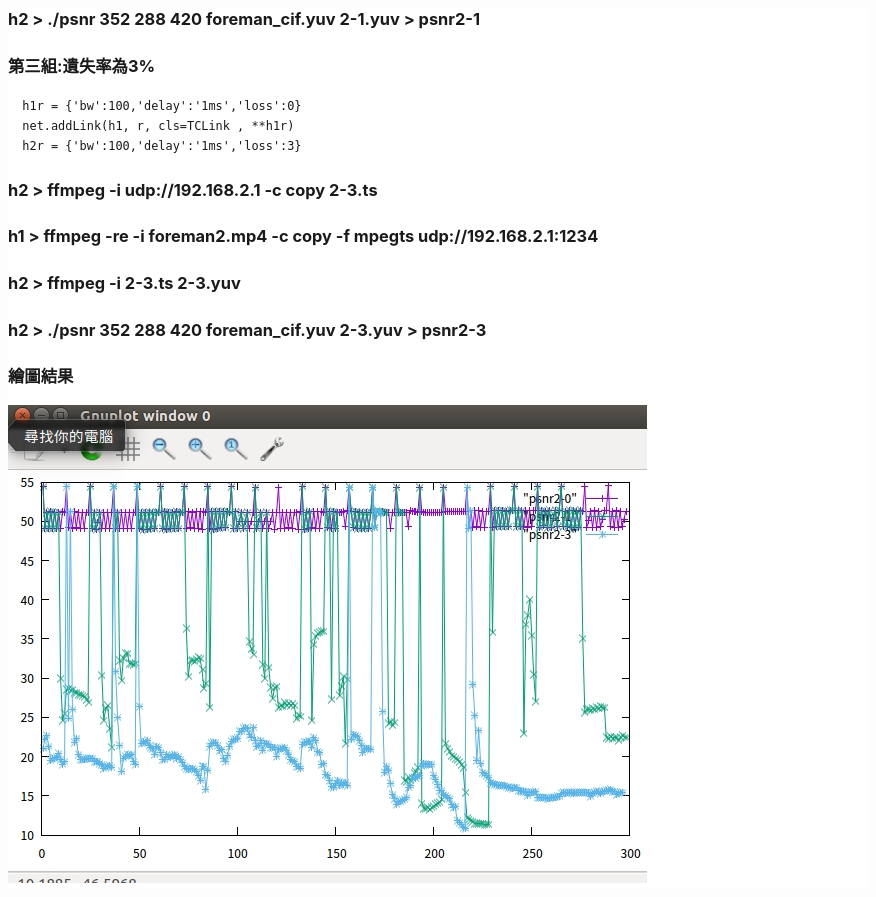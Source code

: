 ### h2 > ./psnr 352 288 420 foreman_cif.yuv 2-1.yuv > psnr2-1
### 第三組:遺失率為3%
```
  h1r = {'bw':100,'delay':'1ms','loss':0}  
  net.addLink(h1, r, cls=TCLink , **h1r)
  h2r = {'bw':100,'delay':'1ms','loss':3}     
```
### h2 > ffmpeg -i udp://192.168.2.1 -c copy 2-3.ts
### h1 > ffmpeg -re -i foreman2.mp4 -c copy -f mpegts udp://192.168.2.1:1234
### h2 > ffmpeg -i 2-3.ts 2-3.yuv 
### h2 > ./psnr 352 288 420 foreman_cif.yuv 2-3.yuv > psnr2-3
### 繪圖結果
![20220328-7](/img/20220328-7.jpg)

